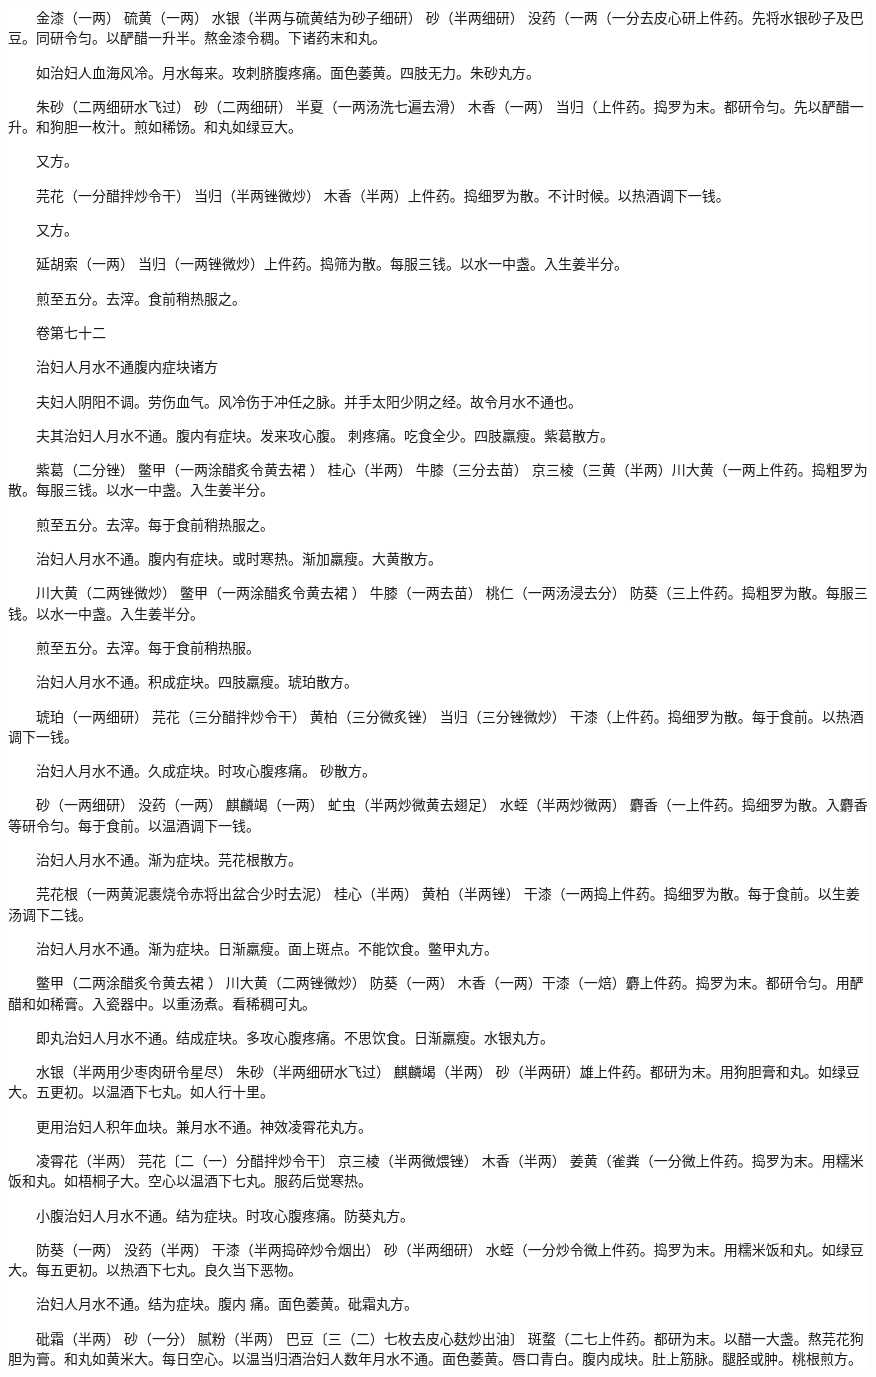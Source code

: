 　　金漆（一两） 硫黄（一两） 水银（半两与硫黄结为砂子细研） 砂（半两细研） 没药（一两（一分去皮心研上件药。先将水银砂子及巴豆。同研令匀。以酽醋一升半。熬金漆令稠。下诸药末和丸。

　　如治妇人血海风冷。月水每来。攻刺脐腹疼痛。面色萎黄。四肢无力。朱砂丸方。

　　朱砂（二两细研水飞过） 砂（二两细研） 半夏（一两汤洗七遍去滑） 木香（一两） 当归（上件药。捣罗为末。都研令匀。先以酽醋一升。和狗胆一枚汁。煎如稀饧。和丸如绿豆大。

　　又方。

　　芫花（一分醋拌炒令干） 当归（半两锉微炒） 木香（半两）上件药。捣细罗为散。不计时候。以热酒调下一钱。

　　又方。

　　延胡索（一两） 当归（一两锉微炒）上件药。捣筛为散。每服三钱。以水一中盏。入生姜半分。

　　煎至五分。去滓。食前稍热服之。

　　卷第七十二

　　治妇人月水不通腹内症块诸方

　　夫妇人阴阳不调。劳伤血气。风冷伤于冲任之脉。并手太阳少阴之经。故令月水不通也。

　　夫其治妇人月水不通。腹内有症块。发来攻心腹。 刺疼痛。吃食全少。四肢羸瘦。紫葛散方。

　　紫葛（二分锉） 鳖甲（一两涂醋炙令黄去裙 ） 桂心（半两） 牛膝（三分去苗） 京三棱（三黄（半两）川大黄（一两上件药。捣粗罗为散。每服三钱。以水一中盏。入生姜半分。

　　煎至五分。去滓。每于食前稍热服之。

　　治妇人月水不通。腹内有症块。或时寒热。渐加羸瘦。大黄散方。

　　川大黄（二两锉微炒） 鳖甲（一两涂醋炙令黄去裙 ） 牛膝（一两去苗） 桃仁（一两汤浸去分） 防葵（三上件药。捣粗罗为散。每服三钱。以水一中盏。入生姜半分。

　　煎至五分。去滓。每于食前稍热服。

　　治妇人月水不通。积成症块。四肢羸瘦。琥珀散方。

　　琥珀（一两细研） 芫花（三分醋拌炒令干） 黄柏（三分微炙锉） 当归（三分锉微炒） 干漆（上件药。捣细罗为散。每于食前。以热酒调下一钱。

　　治妇人月水不通。久成症块。时攻心腹疼痛。 砂散方。

　　砂（一两细研） 没药（一两） 麒麟竭（一两） 虻虫（半两炒微黄去翅足） 水蛭（半两炒微两） 麝香（一上件药。捣细罗为散。入麝香等研令匀。每于食前。以温酒调下一钱。

　　治妇人月水不通。渐为症块。芫花根散方。

　　芫花根（一两黄泥裹烧令赤将出盆合少时去泥） 桂心（半两） 黄柏（半两锉） 干漆（一两捣上件药。捣细罗为散。每于食前。以生姜汤调下二钱。

　　治妇人月水不通。渐为症块。日渐羸瘦。面上斑点。不能饮食。鳖甲丸方。

　　鳖甲（二两涂醋炙令黄去裙 ） 川大黄（二两锉微炒） 防葵（一两） 木香（一两）干漆（一焙）麝上件药。捣罗为末。都研令匀。用酽醋和如稀膏。入瓷器中。以重汤煮。看稀稠可丸。

　　即丸治妇人月水不通。结成症块。多攻心腹疼痛。不思饮食。日渐羸瘦。水银丸方。

　　水银（半两用少枣肉研令星尽） 朱砂（半两细研水飞过） 麒麟竭（半两） 砂（半两研）雄上件药。都研为末。用狗胆膏和丸。如绿豆大。五更初。以温酒下七丸。如人行十里。

　　更用治妇人积年血块。兼月水不通。神效凌霄花丸方。

　　凌霄花（半两） 芫花〔二（一）分醋拌炒令干〕 京三棱（半两微煨锉） 木香（半两） 姜黄（雀粪（一分微上件药。捣罗为末。用糯米饭和丸。如梧桐子大。空心以温酒下七丸。服药后觉寒热。

　　小腹治妇人月水不通。结为症块。时攻心腹疼痛。防葵丸方。

　　防葵（一两） 没药（半两） 干漆（半两捣碎炒令烟出） 砂（半两细研） 水蛭（一分炒令微上件药。捣罗为末。用糯米饭和丸。如绿豆大。每五更初。以热酒下七丸。良久当下恶物。

　　治妇人月水不通。结为症块。腹内 痛。面色萎黄。砒霜丸方。

　　砒霜（半两） 砂（一分） 腻粉（半两） 巴豆〔三（二）七枚去皮心麸炒出油〕 斑蝥（二七上件药。都研为末。以醋一大盏。熬芫花狗胆为膏。和丸如黄米大。每日空心。以温当归酒治妇人数年月水不通。面色萎黄。唇口青白。腹内成块。肚上筋脉。腿胫或肿。桃根煎方。
